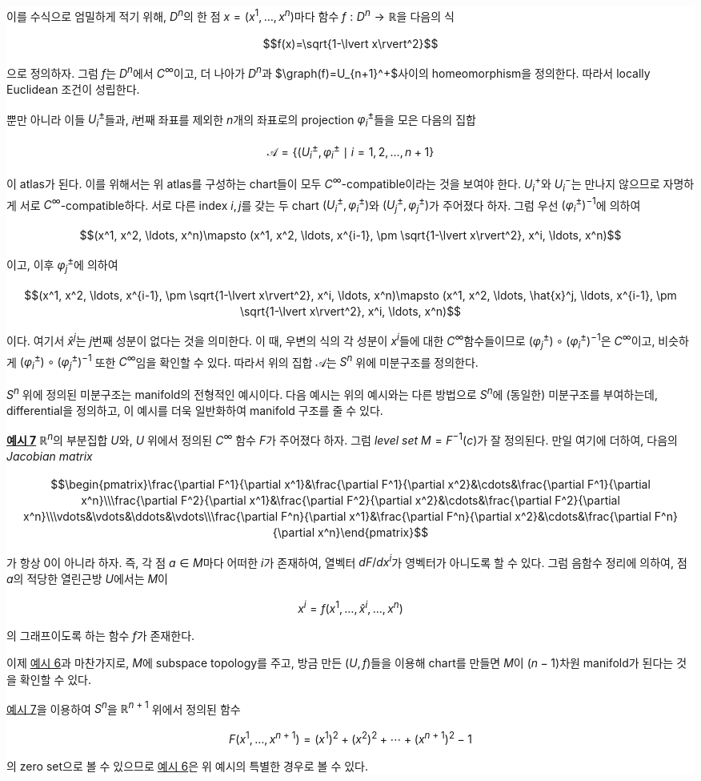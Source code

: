 
이를 수식으로 엄밀하게 적기 위해, $D^n$의 한 점 $x=(x^1,\ldots, x^n)$마다 함수 $f:D^n\rightarrow\mathbb{R}$을 다음의 식

$$f(x)=\sqrt{1-\lvert x\rvert^2}$$

으로 정의하자. 그럼 $f$는 $D^n$에서 $C^\infty$이고, 더 나아가 $D^n$과 $\graph(f)=U_{n+1}^+$사이의 homeomorphism을 정의한다. 따라서 locally Euclidean 조건이 성립한다. 

뿐만 아니라 이들 $U_i^\pm$들과, $i$번째 좌표를 제외한 $n$개의 좌표로의 projection $\varphi_i^\pm$들을 모은 다음의 집합

$$\mathcal{A}=\{(U_i^\pm, \varphi_i^\pm\mid i=1,2,\ldots, n+1\}$$

이 atlas가 된다. 이를 위해서는 위 atlas를 구성하는 chart들이 모두 $C^\infty$-compatible이라는 것을 보여야 한다. $U_i^+$와 $U_i^-$는 만나지 않으므로 자명하게 서로 $C^\infty$-compatible하다. 서로 다른 index $i,j$를 갖는 두 chart $(U_i^\pm, \varphi_i^\pm)$와 $(U_j^\pm,\varphi_j^\pm)$가 주어졌다 하자. 그럼 우선 $(\varphi_i^\pm)^{-1}$에 의하여

$$(x^1, x^2, \ldots, x^n)\mapsto (x^1, x^2, \ldots, x^{i-1}, \pm \sqrt{1-\lvert x\rvert^2}, x^i, \ldots, x^n)$$

이고, 이후 $\varphi_j^\pm$에 의하여

$$(x^1, x^2, \ldots, x^{i-1}, \pm \sqrt{1-\lvert x\rvert^2}, x^i, \ldots, x^n)\mapsto (x^1, x^2, \ldots, \hat{x}^j, \ldots, x^{i-1},  \pm \sqrt{1-\lvert x\rvert^2}, x^i, \ldots, x^n)$$

이다. 여기서 $\hat{x}^j$는 $j$번째 성분이 없다는 것을 의미한다. 이 때, 우변의 식의 각 성분이 $x^i$들에 대한 $C^\infty$함수들이므로 $(\varphi_j^{\pm})\circ(\varphi_i^\pm)^{-1}$은 $C^\infty$이고, 비슷하게 $(\varphi_i^{\pm})\circ(\varphi_j^\pm)^{-1}$ 또한 $C^\infty$임을 확인할 수 있다. 따라서 위의 집합 $\mathcal{A}$는 $S^n$ 위에 미분구조를 정의한다.

</div>

$S^n$ 위에 정의된 미분구조는 manifold의 전형적인 예시이다. 다음 예시는 위의 예시와는 다른 방법으로 $S^n$에 (동일한) 미분구조를 부여하는데, differential을 정의하고, 이 예시를 더욱 일반화하여 manifold 구조를 줄 수 있다. 

<div class="example" markdown="1">

<ins id="ex7">**예시 7**</ins> $\mathbb{R}^n$의 부분집합 $U$와, $U$ 위에서 정의된 $C^\infty$ 함수 $F$가 주어졌다 하자. 그럼 *level set* $M=F^{-1}(c)$가 잘 정의된다. 만일 여기에 더하여, 다음의 *Jacobian matrix* 

$$\begin{pmatrix}\frac{\partial F^1}{\partial x^1}&\frac{\partial F^1}{\partial x^2}&\cdots&\frac{\partial F^1}{\partial x^n}\\\frac{\partial F^2}{\partial x^1}&\frac{\partial F^2}{\partial x^2}&\cdots&\frac{\partial F^2}{\partial x^n}\\\vdots&\vdots&\ddots&\vdots\\\frac{\partial F^n}{\partial x^1}&\frac{\partial F^n}{\partial x^2}&\cdots&\frac{\partial F^n}{\partial x^n}\end{pmatrix}$$

가 항상 0이 아니라 하자. 즉, 각 점 $a\in M$마다 어떠한 $i$가 존재하여, 열벡터 $dF/dx^i$가 영벡터가 아니도록 할 수 있다. 그럼 음함수 정리에 의하여, 점 $a$의 적당한 열린근방 $U$에서는 $M$이 

$$x^i=f(x^1,\ldots, \hat{x}^i,\ldots, x^n)$$

의 그래프이도록 하는 함수 $f$가 존재한다. 

이제 [예시 6](#ex6)과 마찬가지로, $M$에 subspace topology를 주고, 방금 만든 $(U, f)$들을 이용해 chart를 만들면 $M$이 $(n-1)$차원 manifold가 된다는 것을 확인할 수 있다.

</div>

[예시 7](#ex7)을 이용하여 $S^n$을 $\mathbb{R}^{n+1}$ 위에서 정의된 함수

$$F(x^1,\ldots, x^{n+1})=(x^1)^2+(x^2)^2+\cdots+(x^{n+1})^2-1$$

의 zero set으로 볼 수 있으므로 [예시 6](#ex6)은 위 예시의 특별한 경우로 볼 수 있다.

<div class="example" markdown="1">
